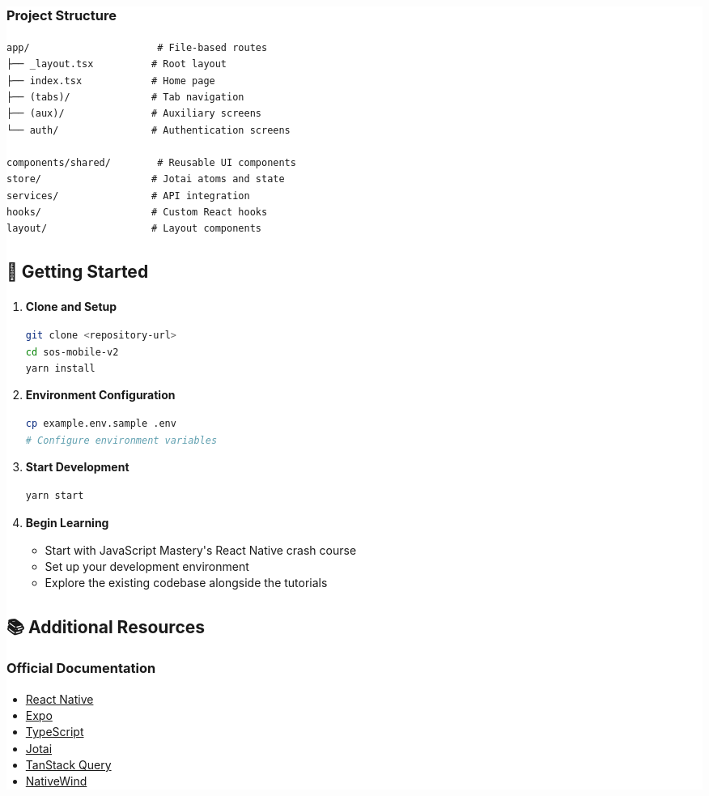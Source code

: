 ### Project Structure

```
app/                      # File-based routes
├── _layout.tsx          # Root layout
├── index.tsx            # Home page
├── (tabs)/              # Tab navigation
├── (aux)/               # Auxiliary screens
└── auth/                # Authentication screens

components/shared/        # Reusable UI components
store/                   # Jotai atoms and state
services/                # API integration
hooks/                   # Custom React hooks
layout/                  # Layout components
```

## 🚀 Getting Started

1. **Clone and Setup**

    ```bash
    git clone <repository-url>
    cd sos-mobile-v2
    yarn install
    ```

2. **Environment Configuration**

    ```bash
    cp example.env.sample .env
    # Configure environment variables
    ```

3. **Start Development**

    ```bash
    yarn start
    ```

4. **Begin Learning**
    - Start with JavaScript Mastery's React Native crash course
    - Set up your development environment
    - Explore the existing codebase alongside the tutorials

## 📚 Additional Resources

### Official Documentation

- [React Native](https://reactnative.dev/)
- [Expo](https://docs.expo.dev/)
- [TypeScript](https://www.typescriptlang.org/)
- [Jotai](https://jotai.org/)
- [TanStack Query](https://tanstack.com/query/latest)
- [NativeWind](https://www.nativewind.dev/)
